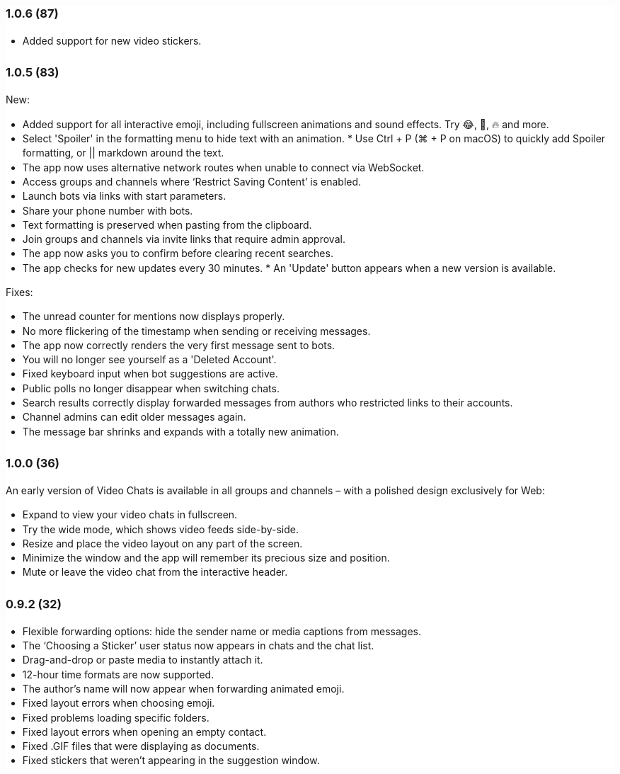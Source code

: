 ### 1.0.6 (87)
* Added support for new video stickers.

### 1.0.5 (83)
New:
* Added support for all interactive emoji, including fullscreen animations and sound effects. Try 😂, 🎄, 🔥 and more.
* Select 'Spoiler' in the formatting menu to hide text with an animation.
* Use Ctrl + P (⌘ + P on macOS) to quickly add Spoiler formatting, or || markdown around the text.
* The app now uses alternative network routes when unable to connect via WebSocket.
* Access groups and channels where ‘Restrict Saving Content’ is enabled.
* Launch bots via links with start parameters.
* Share your phone number with bots.
* Text formatting is preserved when pasting from the clipboard.
* Join groups and channels via invite links that require admin approval.
* The app now asks you to confirm before clearing recent searches.
* The app checks for new updates every 30 minutes.
* An 'Update' button appears when a new version is available.

Fixes: 
* The unread counter for mentions now displays properly.
* No more flickering of the timestamp when sending or receiving messages.
* The app now correctly renders the very first message sent to bots.
* You will no longer see yourself as a 'Deleted Account'.
* Fixed keyboard input when bot suggestions are active.
* Public polls no longer disappear when switching chats.
* Search results correctly display forwarded messages from authors who restricted links to their accounts. 
* Channel admins can edit older messages again.
* The message bar shrinks and expands with a totally new animation.

### 1.0.0 (36)
An early version of Video Chats is available in all groups and channels – with a polished design exclusively for Web:

* Expand to view your video chats in fullscreen. 
* Try the wide mode, which shows video feeds side-by-side. 
* Resize and place the video layout on any part of the screen.
* Minimize the window and the app will remember its precious size and position. 
* Mute or leave the video chat from the interactive header.

### 0.9.2 (32)
* Flexible forwarding options: hide the sender name or media captions from messages.
* The ‘Choosing a Sticker’ user status now appears in chats and the chat list.
* Drag-and-drop or paste media to instantly attach it.
* 12-hour time formats are now supported.
* The author’s name will now appear when forwarding animated emoji.
* Fixed layout errors when choosing emoji.
* Fixed problems loading specific folders.
* Fixed layout errors when opening an empty contact.
* Fixed .GIF files that were displaying as documents.
* Fixed stickers that weren’t appearing in the suggestion window.
